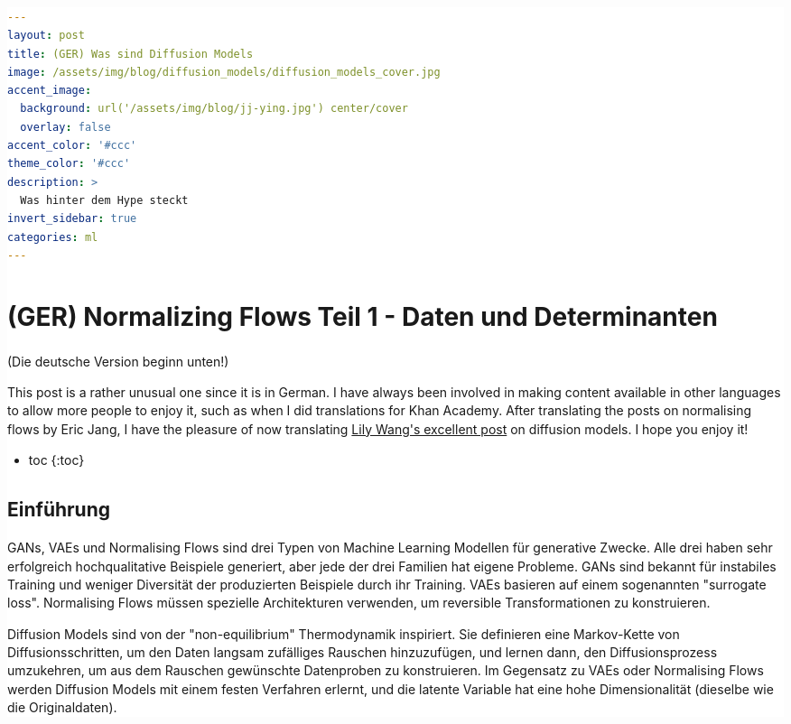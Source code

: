 ```yaml
---
layout: post
title: (GER) Was sind Diffusion Models
image: /assets/img/blog/diffusion_models/diffusion_models_cover.jpg
accent_image: 
  background: url('/assets/img/blog/jj-ying.jpg') center/cover
  overlay: false
accent_color: '#ccc'
theme_color: '#ccc'
description: >
  Was hinter dem Hype steckt
invert_sidebar: true
categories: ml
---
```


# (GER) Normalizing Flows Teil 1 - Daten und Determinanten

(Die deutsche Version beginn unten!)


This post is a rather unusual one since it is in German. I have always been involved in making content available in other languages to allow more people to enjoy it, such as when I did translations for Khan Academy. After translating the posts on normalising flows by Eric Jang, I have the pleasure of now translating [Lily Wang's excellent post](https://lilianweng.github.io/posts/2021-07-11-diffusion-models/#classifier-free-guidance) on diffusion models. I hope you enjoy it!


* toc
{:toc}

## Einführung

GANs, VAEs und Normalising Flows sind drei Typen von Machine Learning Modellen für generative Zwecke. Alle drei haben sehr erfolgreich hochqualitative Beispiele generiert, aber jede der drei Familien hat eigene Probleme. GANs sind bekannt für instabiles Training und weniger Diversität der produzierten Beispiele durch ihr Training. VAEs basieren auf einem sogenannten "surrogate loss". Normalising Flows müssen spezielle Architekturen verwenden, um reversible Transformationen zu konstruieren.

Diffusion Models sind von der "non-equilibrium" Thermodynamik inspiriert. Sie definieren eine Markov-Kette von Diffusionsschritten, um den Daten langsam zufälliges Rauschen hinzuzufügen, und lernen dann, den Diffusionsprozess umzukehren, um aus dem Rauschen gewünschte Datenproben zu konstruieren. Im Gegensatz zu VAEs oder Normalising Flows werden Diffusion Models mit einem festen Verfahren erlernt, und die latente Variable hat eine hohe Dimensionalität (dieselbe wie die Originaldaten).

